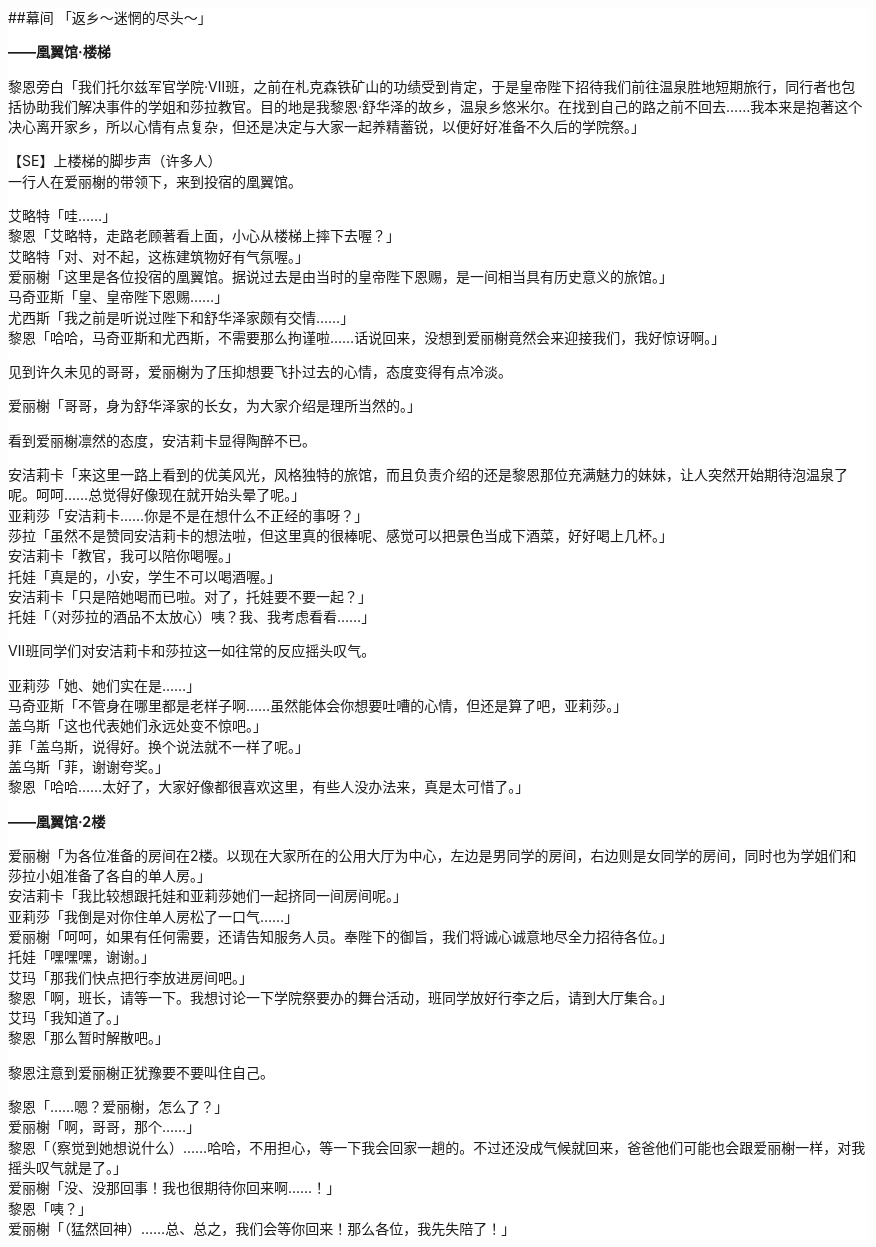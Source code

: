 ##幕间 「返乡～迷惘的尽头～」  

**——凰翼馆·楼梯**  

黎恩旁白「我们托尔兹军官学院·Ⅶ班，之前在札克森铁矿山的功绩受到肯定，于是皇帝陛下招待我们前往温泉胜地短期旅行，同行者也包括协助我们解决事件的学姐和莎拉教官。目的地是我黎恩·舒华泽的故乡，温泉乡悠米尔。在找到自己的路之前不回去……我本来是抱著这个决心离开家乡，所以心情有点复杂，但还是决定与大家一起养精蓄锐，以便好好准备不久后的学院祭。」  

【SE】上楼梯的脚步声（许多人）  
一行人在爱丽榭的带领下，来到投宿的凰翼馆。  

艾略特「哇……」  
黎恩「艾略特，走路老顾著看上面，小心从楼梯上摔下去喔？」  
艾略特「对、对不起，这栋建筑物好有气氛喔。」  
爱丽榭「这里是各位投宿的凰翼馆。据说过去是由当时的皇帝陛下恩赐，是一间相当具有历史意义的旅馆。」  
马奇亚斯「皇、皇帝陛下恩赐……」  
尤西斯「我之前是听说过陛下和舒华泽家颇有交情……」  
黎恩「哈哈，马奇亚斯和尤西斯，不需要那么拘谨啦……话说回来，没想到爱丽榭竟然会来迎接我们，我好惊讶啊。」  

见到许久未见的哥哥，爱丽榭为了压抑想要飞扑过去的心情，态度变得有点冷淡。  

爱丽榭「哥哥，身为舒华泽家的长女，为大家介绍是理所当然的。」  

看到爱丽榭凛然的态度，安洁莉卡显得陶醉不已。  

安洁莉卡「来这里一路上看到的优美风光，风格独特的旅馆，而且负责介绍的还是黎恩那位充满魅力的妹妹，让人突然开始期待泡温泉了呢。呵呵……总觉得好像现在就开始头晕了呢。」  
亚莉莎「安洁莉卡……你是不是在想什么不正经的事呀？」  
莎拉「虽然不是赞同安洁莉卡的想法啦，但这里真的很棒呢、感觉可以把景色当成下酒菜，好好喝上几杯。」  
安洁莉卡「教官，我可以陪你喝喔。」  
托娃「真是的，小安，学生不可以喝酒喔。」  
安洁莉卡「只是陪她喝而已啦。对了，托娃要不要一起？」  
托娃「（对莎拉的酒品不太放心）咦？我、我考虑看看……」  

Ⅶ班同学们对安洁莉卡和莎拉这一如往常的反应摇头叹气。  

亚莉莎「她、她们实在是……」  
马奇亚斯「不管身在哪里都是老样子啊……虽然能体会你想要吐嘈的心情，但还是算了吧，亚莉莎。」  
盖乌斯「这也代表她们永远处变不惊吧。」  
菲「盖乌斯，说得好。换个说法就不一样了呢。」  
盖乌斯「菲，谢谢夸奖。」  
黎恩「哈哈……太好了，大家好像都很喜欢这里，有些人没办法来，真是太可惜了。」  


**——凰翼馆·2楼**  

爱丽榭「为各位准备的房间在2楼。以现在大家所在的公用大厅为中心，左边是男同学的房间，右边则是女同学的房间，同时也为学姐们和莎拉小姐准备了各自的单人房。」  
安洁莉卡「我比较想跟托娃和亚莉莎她们一起挤同一间房间呢。」  
亚莉莎「我倒是对你住单人房松了一口气……」  
爱丽榭「呵呵，如果有任何需要，还请告知服务人员。奉陛下的御旨，我们将诚心诚意地尽全力招待各位。」  
托娃「嘿嘿嘿，谢谢。」  
艾玛「那我们快点把行李放进房间吧。」  
黎恩「啊，班长，请等一下。我想讨论一下学院祭要办的舞台活动，班同学放好行李之后，请到大厅集合。」  
艾玛「我知道了。」  
黎恩「那么暂时解散吧。」  

黎恩注意到爱丽榭正犹豫要不要叫住自己。

黎恩「……嗯？爱丽榭，怎么了？」  
爱丽榭「啊，哥哥，那个……」  
黎恩「（察觉到她想说什么）……哈哈，不用担心，等一下我会回家一趟的。不过还没成气候就回来，爸爸他们可能也会跟爱丽榭一样，对我摇头叹气就是了。」  
爱丽榭「没、没那回事！我也很期待你回来啊……！」  
黎恩「咦？」  
爱丽榭「（猛然回神）……总、总之，我们会等你回来！那么各位，我先失陪了！」  
